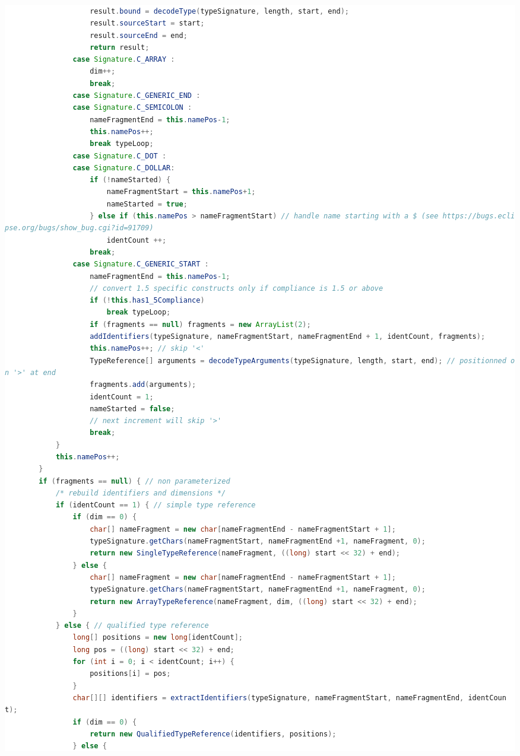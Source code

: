 ```java
					result.bound = decodeType(typeSignature, length, start, end);
					result.sourceStart = start;
					result.sourceEnd = end;
					return result;
				case Signature.C_ARRAY :
					dim++;
					break;
				case Signature.C_GENERIC_END :
				case Signature.C_SEMICOLON :
					nameFragmentEnd = this.namePos-1;
					this.namePos++;
					break typeLoop;
				case Signature.C_DOT :
				case Signature.C_DOLLAR:
					if (!nameStarted) {
						nameFragmentStart = this.namePos+1;
						nameStarted = true;
					} else if (this.namePos > nameFragmentStart) // handle name starting with a $ (see https://bugs.eclipse.org/bugs/show_bug.cgi?id=91709)
						identCount ++;
					break;
				case Signature.C_GENERIC_START :
					nameFragmentEnd = this.namePos-1;
					// convert 1.5 specific constructs only if compliance is 1.5 or above
					if (!this.has1_5Compliance) 
						break typeLoop;
					if (fragments == null) fragments = new ArrayList(2);
					addIdentifiers(typeSignature, nameFragmentStart, nameFragmentEnd + 1, identCount, fragments);
					this.namePos++; // skip '<'
					TypeReference[] arguments = decodeTypeArguments(typeSignature, length, start, end); // positionned on '>' at end
					fragments.add(arguments);
					identCount = 1;
					nameStarted = false;
					// next increment will skip '>'
					break;
			}
			this.namePos++;
		}
		if (fragments == null) { // non parameterized 
			/* rebuild identifiers and dimensions */
			if (identCount == 1) { // simple type reference
				if (dim == 0) {
					char[] nameFragment = new char[nameFragmentEnd - nameFragmentStart + 1];
					typeSignature.getChars(nameFragmentStart, nameFragmentEnd +1, nameFragment, 0);
					return new SingleTypeReference(nameFragment, ((long) start << 32) + end);
				} else {
					char[] nameFragment = new char[nameFragmentEnd - nameFragmentStart + 1];
					typeSignature.getChars(nameFragmentStart, nameFragmentEnd +1, nameFragment, 0);
					return new ArrayTypeReference(nameFragment, dim, ((long) start << 32) + end);
				}
			} else { // qualified type reference
				long[] positions = new long[identCount];
				long pos = ((long) start << 32) + end;
				for (int i = 0; i < identCount; i++) {
					positions[i] = pos;
				}
				char[][] identifiers = extractIdentifiers(typeSignature, nameFragmentStart, nameFragmentEnd, identCount);
				if (dim == 0) {
					return new QualifiedTypeReference(identifiers, positions);
				} else {
```